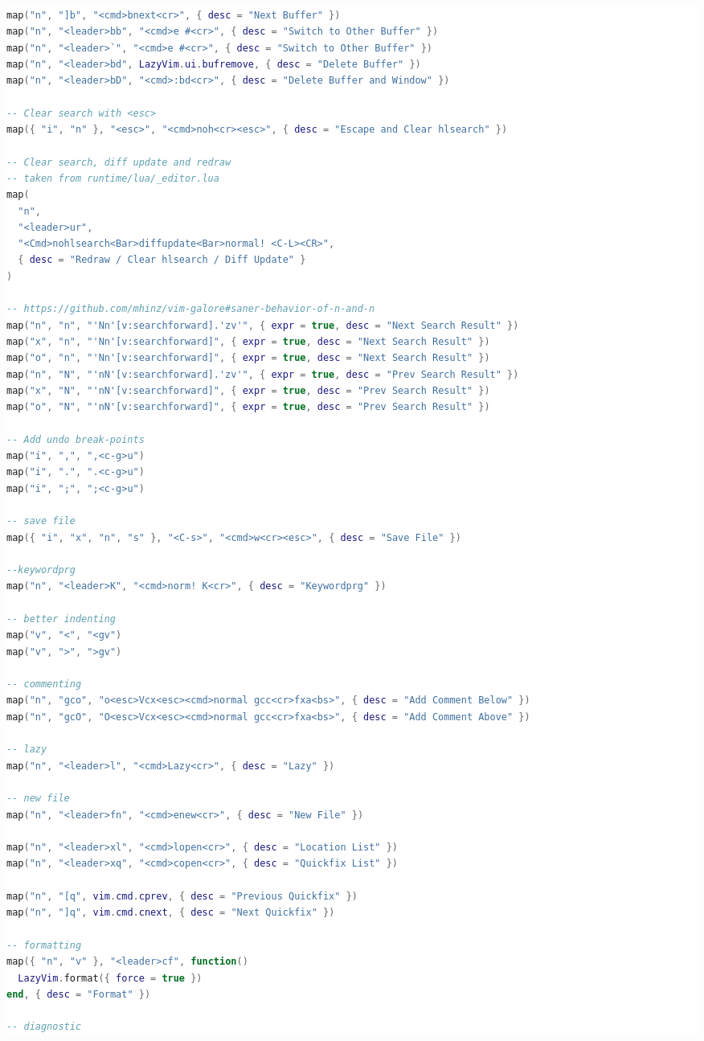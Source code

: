 ```lua
map("n", "]b", "<cmd>bnext<cr>", { desc = "Next Buffer" })
map("n", "<leader>bb", "<cmd>e #<cr>", { desc = "Switch to Other Buffer" })
map("n", "<leader>`", "<cmd>e #<cr>", { desc = "Switch to Other Buffer" })
map("n", "<leader>bd", LazyVim.ui.bufremove, { desc = "Delete Buffer" })
map("n", "<leader>bD", "<cmd>:bd<cr>", { desc = "Delete Buffer and Window" })

-- Clear search with <esc>
map({ "i", "n" }, "<esc>", "<cmd>noh<cr><esc>", { desc = "Escape and Clear hlsearch" })

-- Clear search, diff update and redraw
-- taken from runtime/lua/_editor.lua
map(
  "n",
  "<leader>ur",
  "<Cmd>nohlsearch<Bar>diffupdate<Bar>normal! <C-L><CR>",
  { desc = "Redraw / Clear hlsearch / Diff Update" }
)

-- https://github.com/mhinz/vim-galore#saner-behavior-of-n-and-n
map("n", "n", "'Nn'[v:searchforward].'zv'", { expr = true, desc = "Next Search Result" })
map("x", "n", "'Nn'[v:searchforward]", { expr = true, desc = "Next Search Result" })
map("o", "n", "'Nn'[v:searchforward]", { expr = true, desc = "Next Search Result" })
map("n", "N", "'nN'[v:searchforward].'zv'", { expr = true, desc = "Prev Search Result" })
map("x", "N", "'nN'[v:searchforward]", { expr = true, desc = "Prev Search Result" })
map("o", "N", "'nN'[v:searchforward]", { expr = true, desc = "Prev Search Result" })

-- Add undo break-points
map("i", ",", ",<c-g>u")
map("i", ".", ".<c-g>u")
map("i", ";", ";<c-g>u")

-- save file
map({ "i", "x", "n", "s" }, "<C-s>", "<cmd>w<cr><esc>", { desc = "Save File" })

--keywordprg
map("n", "<leader>K", "<cmd>norm! K<cr>", { desc = "Keywordprg" })

-- better indenting
map("v", "<", "<gv")
map("v", ">", ">gv")

-- commenting
map("n", "gco", "o<esc>Vcx<esc><cmd>normal gcc<cr>fxa<bs>", { desc = "Add Comment Below" })
map("n", "gcO", "O<esc>Vcx<esc><cmd>normal gcc<cr>fxa<bs>", { desc = "Add Comment Above" })

-- lazy
map("n", "<leader>l", "<cmd>Lazy<cr>", { desc = "Lazy" })

-- new file
map("n", "<leader>fn", "<cmd>enew<cr>", { desc = "New File" })

map("n", "<leader>xl", "<cmd>lopen<cr>", { desc = "Location List" })
map("n", "<leader>xq", "<cmd>copen<cr>", { desc = "Quickfix List" })

map("n", "[q", vim.cmd.cprev, { desc = "Previous Quickfix" })
map("n", "]q", vim.cmd.cnext, { desc = "Next Quickfix" })

-- formatting
map({ "n", "v" }, "<leader>cf", function()
  LazyVim.format({ force = true })
end, { desc = "Format" })

-- diagnostic
```